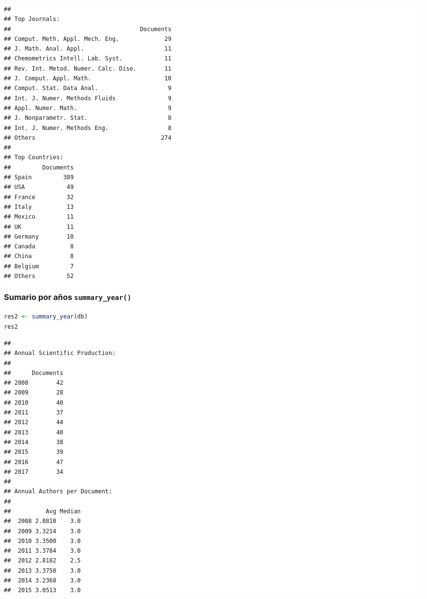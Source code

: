 ```
## 
## Top Journals:
##                                     Documents
## Comput. Meth. Appl. Mech. Eng.             29
## J. Math. Anal. Appl.                       11
## Chemometrics Intell. Lab. Syst.            11
## Rev. Int. Metod. Numer. Calc. Dise.        11
## J. Comput. Appl. Math.                     10
## Comput. Stat. Data Anal.                    9
## Int. J. Numer. Methods Fluids               9
## Appl. Numer. Math.                          9
## J. Nonparametr. Stat.                       8
## Int. J. Numer. Methods Eng.                 8
## Others                                    274
## 
## Top Countries:
##         Documents
## Spain         389
## USA            49
## France         32
## Italy          13
## Mexico         11
## UK             11
## Germany        10
## Canada          8
## China           8
## Belgium         7
## Others         52
```

### Sumario por años `summary_year()`


``` r
res2 <- summary_year(db)
res2
```

```
## 
## Annual Scientific Production:
## 
##      Documents
## 2008        42
## 2009        28
## 2010        40
## 2011        37
## 2012        44
## 2013        40
## 2014        38
## 2015        39
## 2016        47
## 2017        34
## 
## Annual Authors per Document:
## 
##          Avg Median
##  2008 2.8810    3.0
##  2009 3.3214    3.0
##  2010 3.3500    3.0
##  2011 3.3784    3.0
##  2012 2.8182    2.5
##  2013 3.3750    3.0
##  2014 3.2368    3.0
##  2015 3.0513    3.0
```